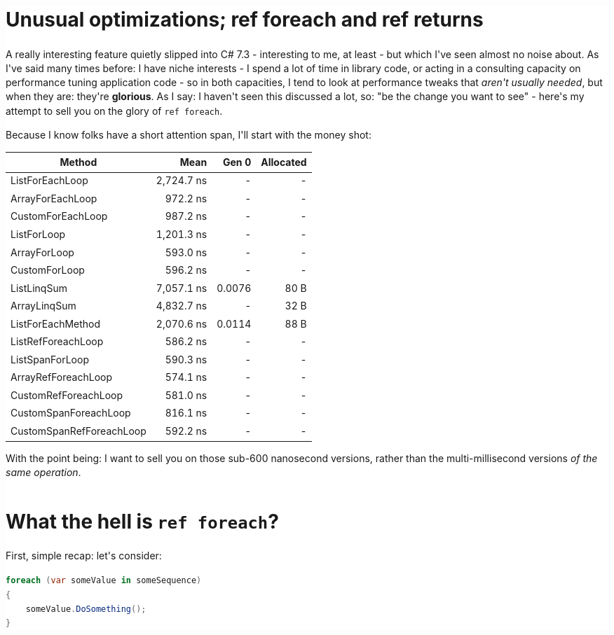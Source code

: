 # Unusual optimizations; ref foreach and ref returns

A really interesting feature quietly slipped into C# 7.3 - interesting to me, at least - but which I've seen almost no noise about. As I've said many times before: I have niche interests - I spend a lot of time in library code, or acting in a consulting capacity on performance tuning application code - so in both capacities, I tend to look at performance tweaks that *aren't usually needed*, but when they are: they're **glorious**. As I say: I haven't seen this discussed a lot, so: "be the change you want to see" - here's my attempt to sell you on the glory of `ref foreach`.

Because I know folks have a short attention span, I'll start with the money shot:

|                   Method |       Mean |  Gen 0 | Allocated |
|------------------------- |-----------:|-------:|----------:|
|          ListForEachLoop | 2,724.7 ns |      - |         - |
|         ArrayForEachLoop |   972.2 ns |      - |         - |
|        CustomForEachLoop |   987.2 ns |      - |         - |
|              ListForLoop | 1,201.3 ns |      - |         - |
|             ArrayForLoop |   593.0 ns |      - |         - |
|            CustomForLoop |   596.2 ns |      - |         - |
|              ListLinqSum | 7,057.1 ns | 0.0076 |      80 B |
|             ArrayLinqSum | 4,832.7 ns |      - |      32 B |
|        ListForEachMethod | 2,070.6 ns | 0.0114 |      88 B |
|       ListRefForeachLoop |   586.2 ns |      - |         - |
|          ListSpanForLoop |   590.3 ns |      - |         - |
|      ArrayRefForeachLoop |   574.1 ns |      - |         - |
|     CustomRefForeachLoop |   581.0 ns |      - |         - |
|    CustomSpanForeachLoop |   816.1 ns |      - |         - |
| CustomSpanRefForeachLoop |   592.2 ns |      - |         - |

With the point being: I want to sell you on those sub-600 nanosecond versions, rather than the multi-millisecond versions *of the same operation*.


# What the hell is `ref foreach`?

First, simple recap: let's consider:

``` c#
foreach (var someValue in someSequence)
{
    someValue.DoSomething();
}
```
